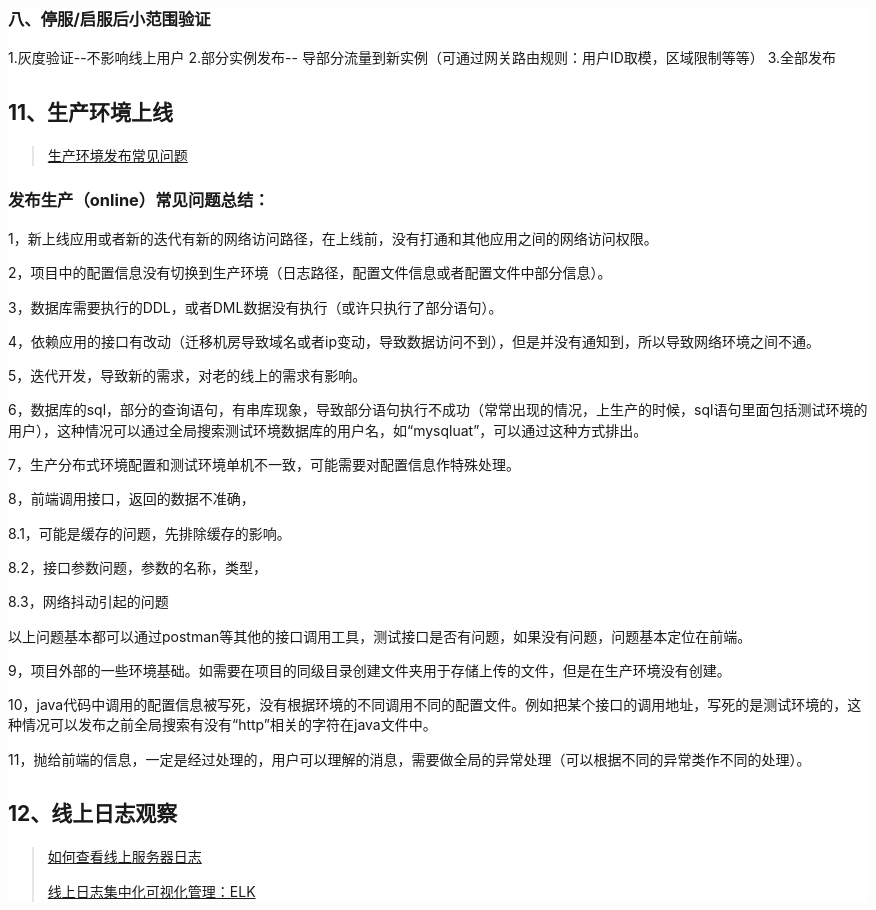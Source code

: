 ### 八、停服/启服后小范围验证
1.灰度验证--不影响线上用户
2.部分实例发布-- 导部分流量到新实例（可通过网关路由规则：用户ID取模，区域限制等等）
3.全部发布

## 11、生产环境上线

> [生产环境发布常见问题](https://www.jianshu.com/p/2c3beb523190)

### 发布生产（online）常见问题总结：

1，新上线应用或者新的迭代有新的网络访问路径，在上线前，没有打通和其他应用之间的网络访问权限。

2，项目中的配置信息没有切换到生产环境（日志路径，配置文件信息或者配置文件中部分信息）。

3，数据库需要执行的DDL，或者DML数据没有执行（或许只执行了部分语句）。

4，依赖应用的接口有改动（迁移机房导致域名或者ip变动，导致数据访问不到），但是并没有通知到，所以导致网络环境之间不通。

5，迭代开发，导致新的需求，对老的线上的需求有影响。

6，数据库的sql，部分的查询语句，有串库现象，导致部分语句执行不成功（常常出现的情况，上生产的时候，sql语句里面包括测试环境的用户），这种情况可以通过全局搜索测试环境数据库的用户名，如“mysqluat”，可以通过这种方式排出。

7，生产分布式环境配置和测试环境单机不一致，可能需要对配置信息作特殊处理。

8，前端调用接口，返回的数据不准确，

8.1，可能是缓存的问题，先排除缓存的影响。

8.2，接口参数问题，参数的名称，类型，

8.3，网络抖动引起的问题

以上问题基本都可以通过postman等其他的接口调用工具，测试接口是否有问题，如果没有问题，问题基本定位在前端。

9，项目外部的一些环境基础。如需要在项目的同级目录创建文件夹用于存储上传的文件，但是在生产环境没有创建。

10，java代码中调用的配置信息被写死，没有根据环境的不同调用不同的配置文件。例如把某个接口的调用地址，写死的是测试环境的，这种情况可以发布之前全局搜索有没有“http”相关的字符在java文件中。

11，抛给前端的信息，一定是经过处理的，用户可以理解的消息，需要做全局的异常处理（可以根据不同的异常类作不同的处理）。

## 12、线上日志观察

> [如何查看线上服务器日志](https://blog.csdn.net/u010802778/article/details/88378951)
>
> [线上日志集中化可视化管理：ELK](https://www.cnblogs.com/163yun/p/9722657.html)